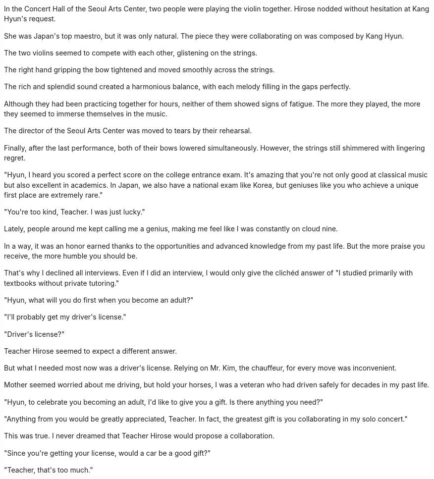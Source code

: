 In the Concert Hall of the Seoul Arts Center, two people were playing the violin together. Hirose nodded without hesitation at Kang Hyun's request.

She was Japan's top maestro, but it was only natural. The piece they were collaborating on was composed by Kang Hyun.

The two violins seemed to compete with each other, glistening on the strings.

The right hand gripping the bow tightened and moved smoothly across the strings.

The rich and splendid sound created a harmonious balance, with each melody filling in the gaps perfectly.

Although they had been practicing together for hours, neither of them showed signs of fatigue. The more they played, the more they seemed to immerse themselves in the music.

The director of the Seoul Arts Center was moved to tears by their rehearsal.

Finally, after the last performance, both of their bows lowered simultaneously. However, the strings still shimmered with lingering regret.

"Hyun, I heard you scored a perfect score on the college entrance exam. It's amazing that you're not only good at classical music but also excellent in academics. In Japan, we also have a national exam like Korea, but geniuses like you who achieve a unique first place are extremely rare."

"You're too kind, Teacher. I was just lucky."

Lately, people around me kept calling me a genius, making me feel like I was constantly on cloud nine.

In a way, it was an honor earned thanks to the opportunities and advanced knowledge from my past life. But the more praise you receive, the more humble you should be.

That's why I declined all interviews. Even if I did an interview, I would only give the clichéd answer of "I studied primarily with textbooks without private tutoring."

"Hyun, what will you do first when you become an adult?"

"I'll probably get my driver's license."

"Driver's license?"

Teacher Hirose seemed to expect a different answer.

But what I needed most now was a driver's license. Relying on Mr. Kim, the chauffeur, for every move was inconvenient.

Mother seemed worried about me driving, but hold your horses, I was a veteran who had driven safely for decades in my past life.

"Hyun, to celebrate you becoming an adult, I'd like to give you a gift. Is there anything you need?"

"Anything from you would be greatly appreciated, Teacher. In fact, the greatest gift is you collaborating in my solo concert."

This was true. I never dreamed that Teacher Hirose would propose a collaboration.

"Since you're getting your license, would a car be a good gift?"

"Teacher, that's too much."
